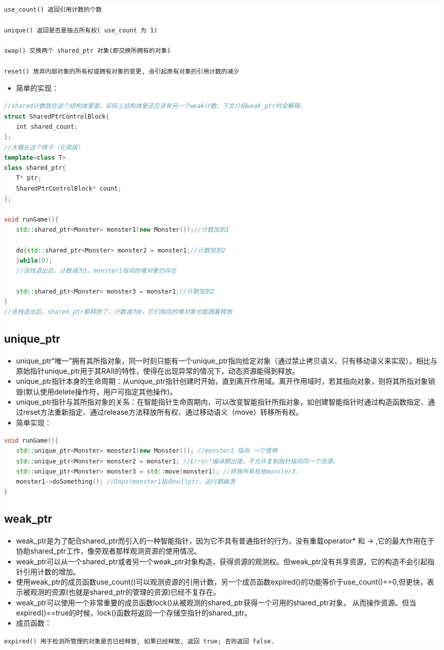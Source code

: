 ```
use_count() 返回引用计数的个数

unique() 返回是否是独占所有权( use_count 为 1)

swap() 交换两个 shared_ptr 对象(即交换所拥有的对象)

reset() 放弃内部对象的所有权或拥有对象的变更, 会引起原有对象的引用计数的减少	
```
	
+ 简单的实现：
	
```C++
//shared计数放在这个结构体里面，实际上结构体里还应该有另一个weak计数。下文介绍weak_ptr时会解释。
struct SharedPtrControlBlock{
　　int shared_count;
};
//大概长这个样子（化简版）
template<class T>
class shared_ptr{
　　T* ptr;
　　SharedPtrControlBlock* count;
};

void runGame(){
　　std::shared_ptr<Monster> monster1(new Monster());//计数加到1

　　do{std::shared_ptr<Monster> monster2 = monster1;//计数加到2
　　}while(0);　　　　　　　　　　
　　//该栈退出后，计数减为1，monster1指向的堆对象仍存在

　　std::shared_ptr<Monster> monster3 = monster1;//计数加到2
}
//该栈退出后，shared_ptr都释放了，计数减为0，它们指向的堆对象也能跟着释放.
```
## unique_ptr
+ unique_ptr“唯一”拥有其所指对象，同一时刻只能有一个unique_ptr指向给定对象（通过禁止拷贝语义、只有移动语义来实现）。相比与原始指针unique_ptr用于其RAII的特性，使得在出现异常的情况下，动态资源能得到释放。
+ unique_ptr指针本身的生命周期：从unique_ptr指针创建时开始，直到离开作用域。离开作用域时，若其指向对象，则将其所指对象销毁(默认使用delete操作符，用户可指定其他操作)。
+ unique_ptr指针与其所指对象的关系：在智能指针生命周期内，可以改变智能指针所指对象，如创建智能指针时通过构造函数指定、通过reset方法重新指定、通过release方法释放所有权、通过移动语义（move）转移所有权。
+ 简单实现：
	
```C++
void runGame(){
　　std::unique_ptr<Monster> monster1(new Monster()); //monster1 指向 一个怪物
　　std::unique_ptr<Monster> monster2 = monster1; //Error!编译期出错，不允许复制指针指向同一个资源。
　　std::unique_ptr<Monster> monster3 = std::move(monster1); //转移所有权给monster3.
　　monster1->doSomething(); //Oops!monster1指向nullptr，运行期崩溃
}
```
## weak_ptr
+ weak_ptr是为了配合shared_ptr而引入的一种智能指针，因为它不具有普通指针的行为，没有重载operator* 和 -> ,它的最大作用在于协助shared_ptr工作，像旁观者那样观测资源的使用情况。
+ weak_ptr可以从一个shared_ptr或者另一个weak_ptr对象构造，获得资源的观测权。但weak_ptr没有共享资源，它的构造不会引起指针引用计数的增加。
+ 使用weak_ptr的成员函数use_count()可以观测资源的引用计数，另一个成员函数expired()的功能等价于use_count()==0,但更快，表示被观测的资源(也就是shared_ptr的管理的资源)已经不复存在。
+ weak_ptr可以使用一个非常重要的成员函数lock()从被观测的shared_ptr获得一个可用的shared_ptr对象， 从而操作资源。但当expired()==true的时候，lock()函数将返回一个存储空指针的shared_ptr。
+ 成员函数：
```
expired() 用于检测所管理的对象是否已经释放, 如果已经释放, 返回 true; 否则返回 false.

```